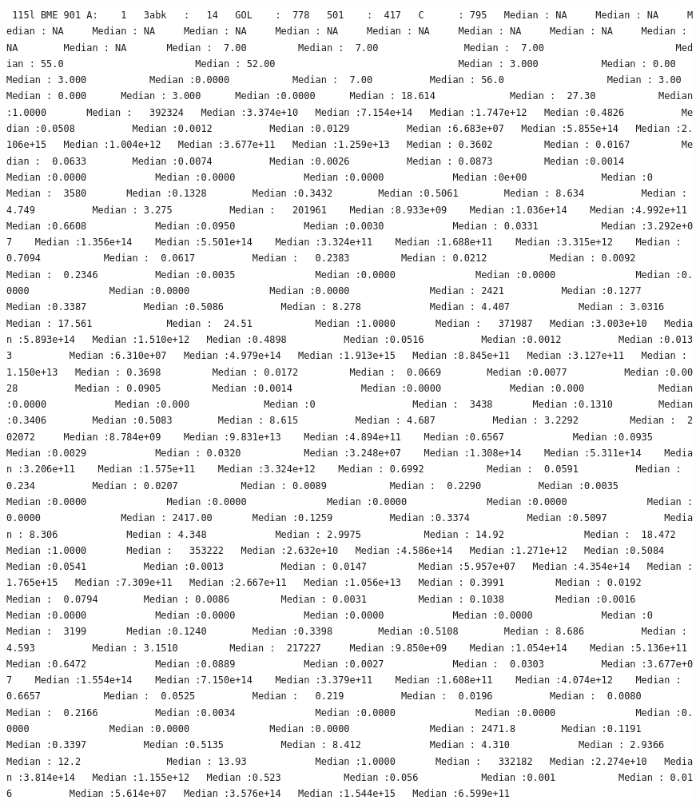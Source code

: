     115l BME 901 A:    1   3abk   :   14   GOL    :  778   501    :  417   C      : 795   Median : NA     Median : NA     Median : NA     Median : NA     Median : NA     Median : NA     Median : NA     Median : NA     Median : NA     Median : NA        Median : NA       Median :  7.00         Median :  7.00               Median :  7.00                       Median : 55.0                       Median : 52.00                                Median : 3.000           Median : 0.00            Median : 3.000           Median :0.0000           Median :  7.00          Median : 56.0                  Median : 3.00       Median : 0.000      Median : 3.000      Median :0.0000      Median : 18.614             Median :  27.30           Median :1.0000       Median :   392324   Median :3.374e+10   Median :7.154e+14   Median :1.747e+12   Median :0.4826          Median :0.0508          Median :0.0012          Median :0.0129          Median :6.683e+07   Median :5.855e+14   Median :2.106e+15   Median :1.004e+12   Median :3.677e+11   Median :1.259e+13   Median : 0.3602         Median : 0.0167         Median :  0.0633        Median :0.0074          Median :0.0026          Median : 0.0873         Median :0.0014            Median :0.0000            Median :0.0000            Median :0.0000            Median :0e+00             Median :0                 Median :  3580       Median :0.1328        Median :0.3432        Median :0.5061        Median : 8.634          Median : 4.749          Median : 3.275          Median :   201961    Median :8.933e+09    Median :1.036e+14    Median :4.992e+11    Median :0.6608            Median :0.0950            Median :0.0030            Median : 0.0331           Median :3.292e+07    Median :1.356e+14    Median :5.501e+14    Median :3.324e+11    Median :1.688e+11    Median :3.315e+12    Median : 0.7094           Median :  0.0617          Median :   0.2383         Median : 0.0212           Median : 0.0092           Median :  0.2346          Median :0.0035              Median :0.0000              Median :0.0000              Median :0.0000              Median :0.0000              Median :0.0000              Median : 2421          Median :0.1277          Median :0.3387          Median :0.5086          Median : 8.278            Median : 4.407            Median : 3.0316           Median : 17.561             Median :  24.51           Median :1.0000       Median :   371987   Median :3.003e+10   Median :5.893e+14   Median :1.510e+12   Median :0.4898          Median :0.0516          Median :0.0012          Median :0.0133          Median :6.310e+07   Median :4.979e+14   Median :1.913e+15   Median :8.845e+11   Median :3.127e+11   Median :1.150e+13   Median : 0.3698         Median : 0.0172         Median :  0.0669        Median :0.0077          Median :0.0028          Median : 0.0905         Median :0.0014            Median :0.0000            Median :0.000             Median :0.0000            Median :0.000             Median :0                 Median :  3438       Median :0.1310        Median :0.3406        Median :0.5083        Median : 8.615          Median : 4.687          Median : 3.2292         Median :  202072     Median :8.784e+09    Median :9.831e+13    Median :4.894e+11    Median :0.6567            Median :0.0935            Median :0.0029            Median : 0.0320           Median :3.248e+07    Median :1.308e+14    Median :5.311e+14    Median :3.206e+11    Median :1.575e+11    Median :3.324e+12    Median : 0.6992           Median :  0.0591          Median :   0.234          Median : 0.0207           Median : 0.0089           Median :  0.2290          Median :0.0035              Median :0.0000              Median :0.0000              Median :0.0000              Median :0.0000              Median :0.0000              Median : 2417.00       Median :0.1259          Median :0.3374          Median :0.5097          Median : 8.306            Median : 4.348            Median : 2.9975           Median : 14.92              Median :  18.472          Median :1.0000       Median :   353222   Median :2.632e+10   Median :4.586e+14   Median :1.271e+12   Median :0.5084          Median :0.0541          Median :0.0013          Median : 0.0147         Median :5.957e+07   Median :4.354e+14   Median :1.765e+15   Median :7.309e+11   Median :2.667e+11   Median :1.056e+13   Median : 0.3991         Median : 0.0192         Median :  0.0794        Median : 0.0086         Median : 0.0031         Median : 0.1038         Median :0.0016            Median :0.0000            Median :0.0000            Median :0.0000            Median :0.0000            Median :0                 Median :  3199       Median :0.1240        Median :0.3398        Median :0.5108        Median : 8.686          Median : 4.593          Median : 3.1510         Median :  217227     Median :9.850e+09    Median :1.054e+14    Median :5.136e+11    Median :0.6472            Median :0.0889            Median :0.0027            Median :  0.0303          Median :3.677e+07    Median :1.554e+14    Median :7.150e+14    Median :3.379e+11    Median :1.608e+11    Median :4.074e+12    Median : 0.6657           Median :  0.0525          Median :   0.219          Median :  0.0196          Median :  0.0080          Median :  0.2166          Median :0.0034              Median :0.0000              Median :0.0000              Median :0.0000              Median :0.0000              Median :0.0000              Median : 2471.8        Median :0.1191          Median :0.3397          Median :0.5135          Median : 8.412            Median : 4.310            Median : 2.9366           Median : 12.2               Median : 13.93            Median :1.0000       Median :   332182   Median :2.274e+10   Median :3.814e+14   Median :1.155e+12   Median :0.523           Median :0.056           Median :0.001           Median : 0.016          Median :5.614e+07   Median :3.576e+14   Median :1.544e+15   Median :6.599e+11
